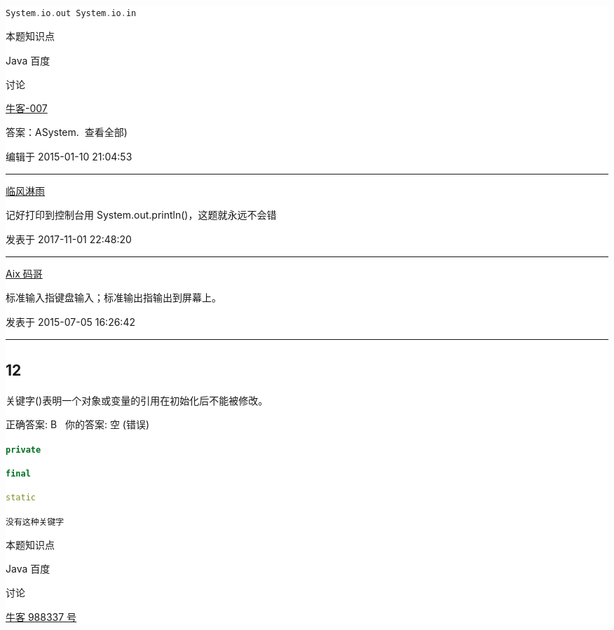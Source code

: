 ```cpp
System.io.out System.io.in
```

本题知识点

Java 百度

讨论

[牛客-007](https://www.nowcoder.com/profile/394118)

答案：ASystem.  查看全部)

编辑于 2015-01-10 21:04:53

* * *

[临风淋雨](https://www.nowcoder.com/profile/6079683)

记好打印到控制台用 System.out.println()，这题就永远不会错

发表于 2017-11-01 22:48:20

* * *

[Aix 码哥](https://www.nowcoder.com/profile/791330)

标准输入指键盘输入；标准输出指输出到屏幕上。

发表于 2015-07-05 16:26:42

* * *

## 12

关键字()表明一个对象或变量的引用在初始化后不能被修改。

正确答案: B   你的答案: 空 (错误)

```cpp
private
```

```cpp
final
```

```cpp
static
```

```cpp
没有这种关键字
```

本题知识点

Java 百度

讨论

[牛客 988337 号](https://www.nowcoder.com/profile/988337)
